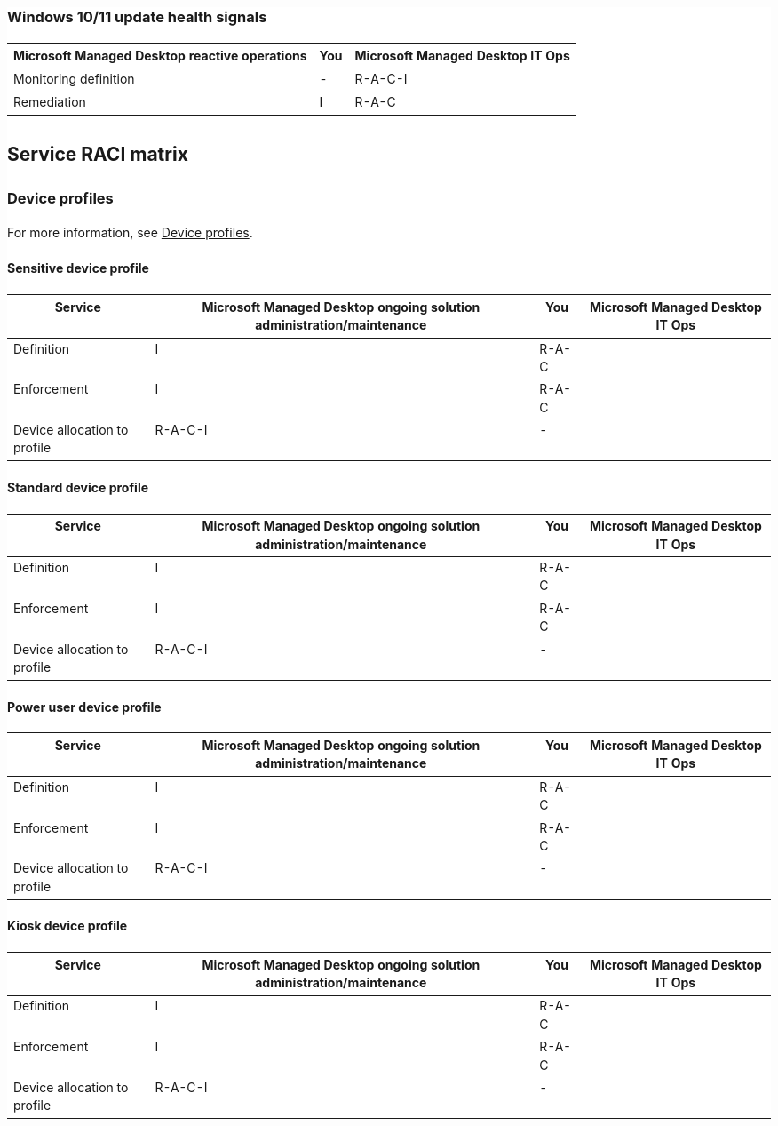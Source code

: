 ### Windows 10/11 update health signals

| Microsoft Managed Desktop reactive operations | You | Microsoft Managed Desktop IT Ops |
| ----- | ----- | ----- |
| Monitoring definition | - | R-A-C-I |
| Remediation| I | R-A-C |

## Service RACI matrix

### Device profiles

For more information, see [Device profiles](../operate/device-profiles.md).

#### Sensitive device profile

| Service | Microsoft Managed Desktop ongoing solution administration/maintenance | You | Microsoft Managed Desktop IT Ops |
| ----- | ----- | ----- | ----- |
| Definition | I | R-A-C |
| Enforcement | I | R-A-C |
| Device allocation to profile | R-A-C-I | - |

#### Standard device profile

| Service | Microsoft Managed Desktop ongoing solution administration/maintenance | You | Microsoft Managed Desktop IT Ops |
| ----- | ----- | ----- | ----- |
| Definition | I | R-A-C |
| Enforcement | I | R-A-C |
| Device allocation to profile | R-A-C-I | - |

#### Power user device profile

| Service | Microsoft Managed Desktop ongoing solution administration/maintenance | You | Microsoft Managed Desktop IT Ops |
| ----- | ----- | ----- | ----- |
| Definition | I | R-A-C |
| Enforcement | I | R-A-C |
| Device allocation to profile | R-A-C-I | - |

#### Kiosk device profile

| Service | Microsoft Managed Desktop ongoing solution administration/maintenance | You | Microsoft Managed Desktop IT Ops |
| ----- | ----- | ----- | ----- |
| Definition | I | R-A-C |
| Enforcement | I | R-A-C |
| Device allocation to profile | R-A-C-I | - |
